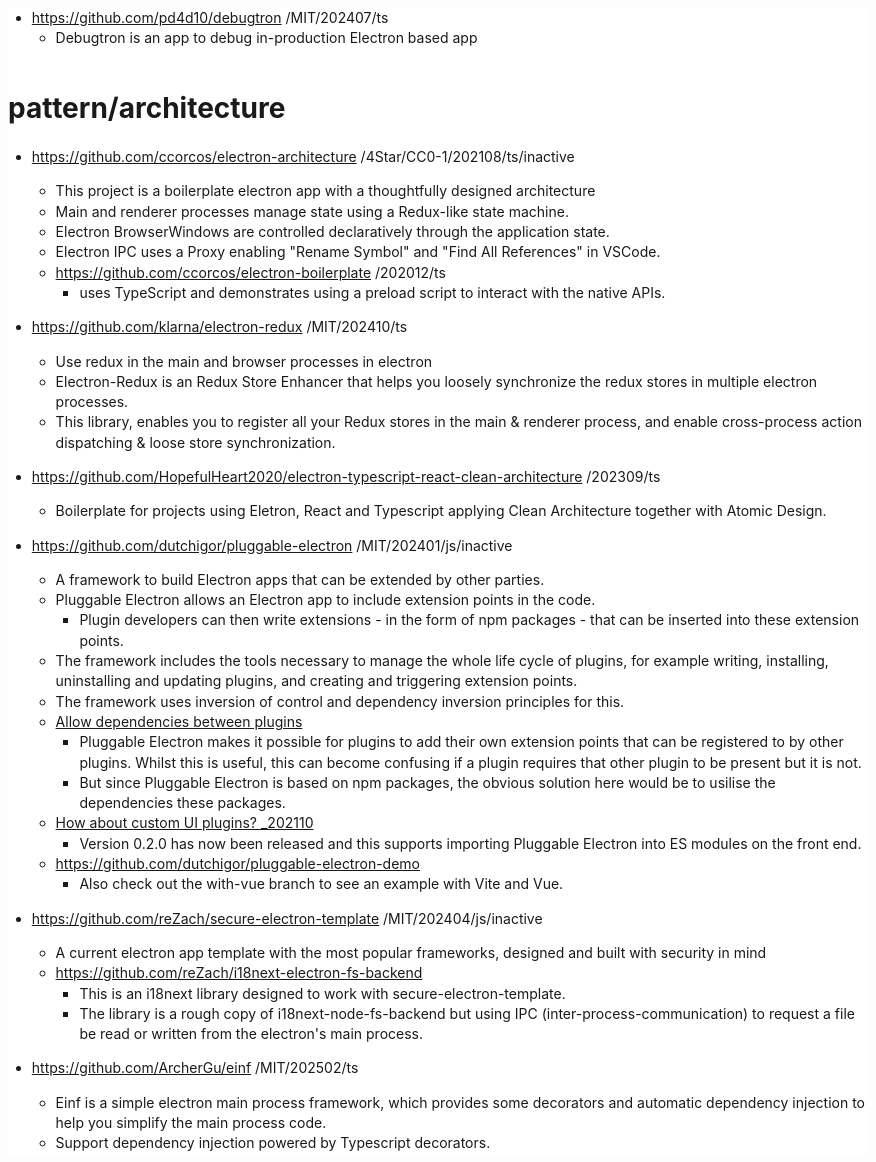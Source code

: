 - https://github.com/pd4d10/debugtron /MIT/202407/ts
  - Debugtron is an app to debug in-production Electron based app
# pattern/architecture
- https://github.com/ccorcos/electron-architecture /4Star/CC0-1/202108/ts/inactive
  - This project is a boilerplate electron app with a thoughtfully designed architecture
  - Main and renderer processes manage state using a Redux-like state machine.
  - Electron BrowserWindows are controlled declaratively through the application state.
  - Electron IPC uses a Proxy enabling "Rename Symbol" and "Find All References" in VSCode.
  - https://github.com/ccorcos/electron-boilerplate /202012/ts
    - uses TypeScript and demonstrates using a preload script to interact with the native APIs.

- https://github.com/klarna/electron-redux /MIT/202410/ts
  - Use redux in the main and browser processes in electron
  - Electron-Redux is an Redux Store Enhancer that helps you loosely synchronize the redux stores in multiple electron processes.
  - This library, enables you to register all your Redux stores in the main & renderer process, and enable cross-process action dispatching & loose store synchronization.

- https://github.com/HopefulHeart2020/electron-typescript-react-clean-architecture /202309/ts
  - Boilerplate for projects using Eletron, React and Typescript applying Clean Architecture together with Atomic Design.

- https://github.com/dutchigor/pluggable-electron /MIT/202401/js/inactive
  - A framework to build Electron apps that can be extended by other parties.
  - Pluggable Electron allows an Electron app to include extension points in the code. 
    - Plugin developers can then write extensions - in the form of npm packages - that can be inserted into these extension points.
  - The framework includes the tools necessary to manage the whole life cycle of plugins, for example writing, installing, uninstalling and updating plugins, and creating and triggering extension points.
  - The framework uses inversion of control and dependency inversion principles for this.
  - [Allow dependencies between plugins ](https://github.com/dutchigor/pluggable-electron/issues/13)
    - Pluggable Electron makes it possible for plugins to add their own extension points that can be registered to by other plugins. Whilst this is useful, this can become confusing if a plugin requires that other plugin to be present but it is not.
    - But since Pluggable Electron is based on npm packages, the obvious solution here would be to usilise the dependencies these packages.
  - [How about custom UI plugins? _202110](https://github.com/dutchigor/pluggable-electron/issues/2)
    - Version 0.2.0 has now been released and this supports importing Pluggable Electron into ES modules on the front end. 
  - https://github.com/dutchigor/pluggable-electron-demo
    - Also check out the with-vue branch to see an example with Vite and Vue. 

- https://github.com/reZach/secure-electron-template /MIT/202404/js/inactive
  - A current electron app template with the most popular frameworks, designed and built with security in mind
  - https://github.com/reZach/i18next-electron-fs-backend
    - This is an i18next library designed to work with secure-electron-template.
    - The library is a rough copy of i18next-node-fs-backend but using IPC (inter-process-communication) to request a file be read or written from the electron's main process.

- https://github.com/ArcherGu/einf /MIT/202502/ts
  - Einf is a simple electron main process framework, which provides some decorators and automatic dependency injection to help you simplify the main process code.
  - Support dependency injection powered by Typescript decorators.
